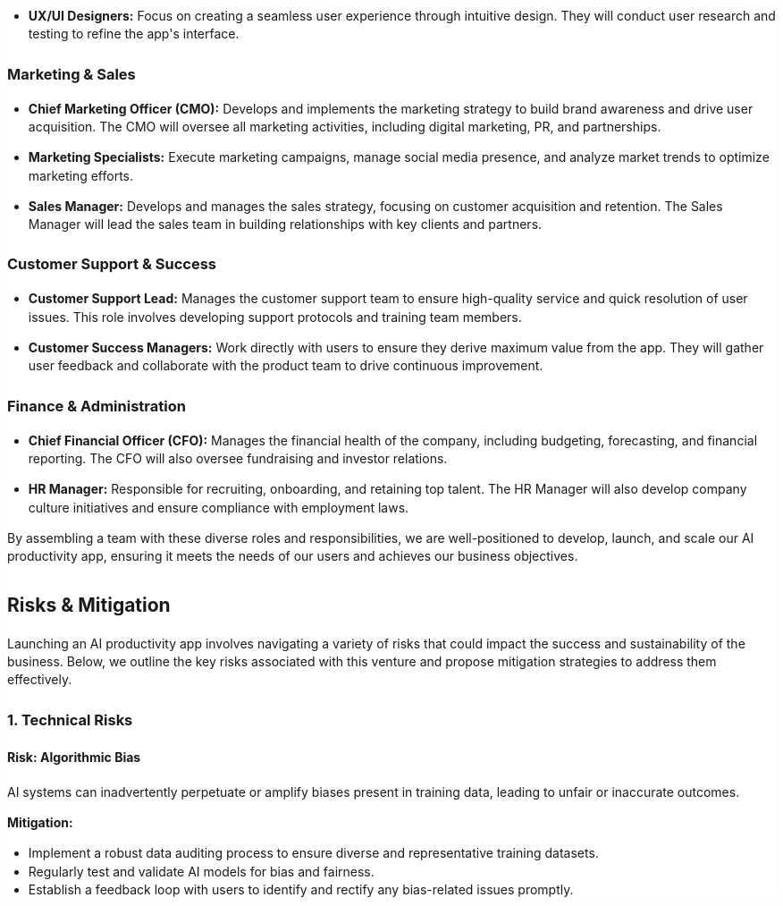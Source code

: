 - **UX/UI Designers:** Focus on creating a seamless user experience through intuitive design. They will conduct user research and testing to refine the app's interface.

### Marketing & Sales

- **Chief Marketing Officer (CMO):** Develops and implements the marketing strategy to build brand awareness and drive user acquisition. The CMO will oversee all marketing activities, including digital marketing, PR, and partnerships.

- **Marketing Specialists:** Execute marketing campaigns, manage social media presence, and analyze market trends to optimize marketing efforts.

- **Sales Manager:** Develops and manages the sales strategy, focusing on customer acquisition and retention. The Sales Manager will lead the sales team in building relationships with key clients and partners.

### Customer Support & Success

- **Customer Support Lead:** Manages the customer support team to ensure high-quality service and quick resolution of user issues. This role involves developing support protocols and training team members.

- **Customer Success Managers:** Work directly with users to ensure they derive maximum value from the app. They will gather user feedback and collaborate with the product team to drive continuous improvement.

### Finance & Administration

- **Chief Financial Officer (CFO):** Manages the financial health of the company, including budgeting, forecasting, and financial reporting. The CFO will also oversee fundraising and investor relations.

- **HR Manager:** Responsible for recruiting, onboarding, and retaining top talent. The HR Manager will also develop company culture initiatives and ensure compliance with employment laws.

By assembling a team with these diverse roles and responsibilities, we are well-positioned to develop, launch, and scale our AI productivity app, ensuring it meets the needs of our users and achieves our business objectives.

## Risks & Mitigation

Launching an AI productivity app involves navigating a variety of risks that could impact the success and sustainability of the business. Below, we outline the key risks associated with this venture and propose mitigation strategies to address them effectively.

### 1. Technical Risks

#### Risk: Algorithmic Bias
AI systems can inadvertently perpetuate or amplify biases present in training data, leading to unfair or inaccurate outcomes.

**Mitigation:**
- Implement a robust data auditing process to ensure diverse and representative training datasets.
- Regularly test and validate AI models for bias and fairness.
- Establish a feedback loop with users to identify and rectify any bias-related issues promptly.

